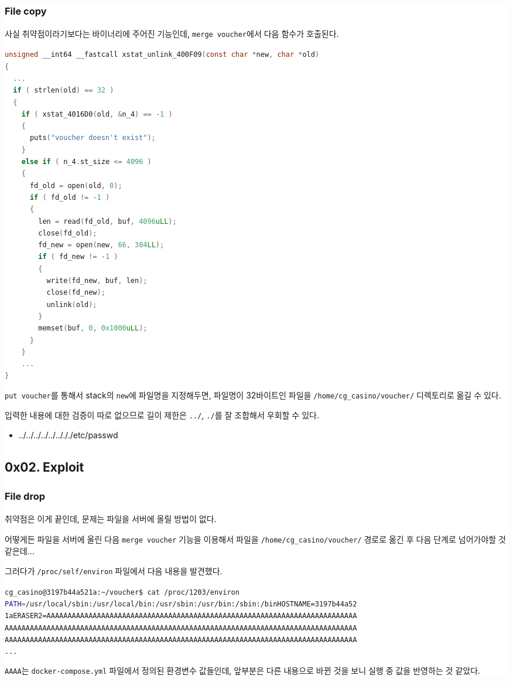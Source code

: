 ### File copy
사실 취약점이라기보다는 바이너리에 주어진 기능인데, `merge voucher`에서 다음 함수가 호출된다.
``` c
unsigned __int64 __fastcall xstat_unlink_400F09(const char *new, char *old)
{
  ...
  if ( strlen(old) == 32 )
  {
    if ( xstat_4016D0(old, &n_4) == -1 )
    {
      puts("voucher doesn't exist");
    }
    else if ( n_4.st_size <= 4096 )
    {
      fd_old = open(old, 0);
      if ( fd_old != -1 )
      {
        len = read(fd_old, buf, 4096uLL);
        close(fd_old);
        fd_new = open(new, 66, 384LL);
        if ( fd_new != -1 )
        {
          write(fd_new, buf, len);
          close(fd_new);
          unlink(old);
        }
        memset(buf, 0, 0x1000uLL);
      }
    }
    ...
}
```
`put voucher`를 통해서 stack의 `new`에 파일명을 지정해두면, 파일명이 32바이트인 파일을 `/home/cg_casino/voucher/` 디렉토리로 옮길 수 있다.

입력한 내용에 대한 검증이 따로 없으므로 길이 제한은 `../`, `./`를 잘 조합해서 우회할 수 있다.
- ../../../../../../././etc/passwd

## 0x02. Exploit
### File drop
취약점은 이게 끝인데, 문제는 파일을 서버에 올릴 방법이 없다.

어떻게든 파일을 서버에 올린 다음 `merge voucher` 기능을 이용해서 파일을 `/home/cg_casino/voucher/` 경로로 옮긴 후 다음 단계로 넘어가야할 것 같은데...

그러다가 `/proc/self/environ` 파일에서 다음 내용을 발견했다.
``` bash
cg_casino@3197b44a521a:~/voucher$ cat /proc/1203/environ
PATH=/usr/local/sbin:/usr/local/bin:/usr/sbin:/usr/bin:/sbin:/binHOSTNAME=3197b44a52
1aERASER2=AAAAAAAAAAAAAAAAAAAAAAAAAAAAAAAAAAAAAAAAAAAAAAAAAAAAAAAAAAAAAAAAAAAAAAAAAA
AAAAAAAAAAAAAAAAAAAAAAAAAAAAAAAAAAAAAAAAAAAAAAAAAAAAAAAAAAAAAAAAAAAAAAAAAAAAAAAAAAAA
AAAAAAAAAAAAAAAAAAAAAAAAAAAAAAAAAAAAAAAAAAAAAAAAAAAAAAAAAAAAAAAAAAAAAAAAAAAAAAAAAAAA
...
```
`AAAA`는 `docker-compose.yml` 파일에서 정의된 환경변수 값들인데, 앞부분은 다른 내용으로 바뀐 것을 보니 실행 중 값을 반영하는 것 같았다.
